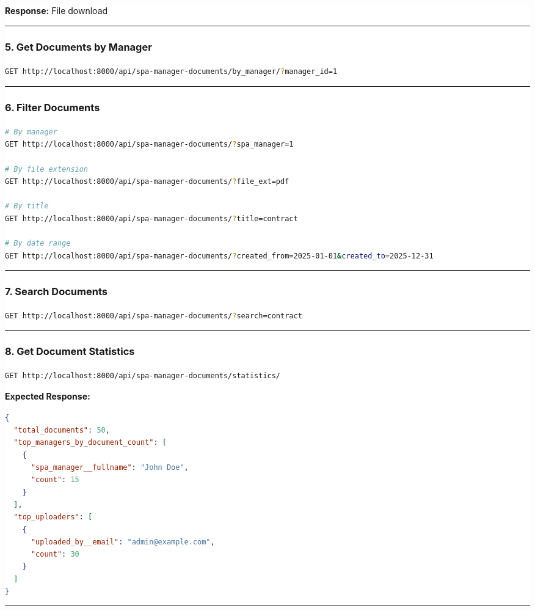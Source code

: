 **Response:** File download

---

### 5. Get Documents by Manager
```bash
GET http://localhost:8000/api/spa-manager-documents/by_manager/?manager_id=1
```

---

### 6. Filter Documents
```bash
# By manager
GET http://localhost:8000/api/spa-manager-documents/?spa_manager=1

# By file extension
GET http://localhost:8000/api/spa-manager-documents/?file_ext=pdf

# By title
GET http://localhost:8000/api/spa-manager-documents/?title=contract

# By date range
GET http://localhost:8000/api/spa-manager-documents/?created_from=2025-01-01&created_to=2025-12-31
```

---

### 7. Search Documents
```bash
GET http://localhost:8000/api/spa-manager-documents/?search=contract
```

---

### 8. Get Document Statistics
```bash
GET http://localhost:8000/api/spa-manager-documents/statistics/
```

**Expected Response:**
```json
{
  "total_documents": 50,
  "top_managers_by_document_count": [
    {
      "spa_manager__fullname": "John Doe",
      "count": 15
    }
  ],
  "top_uploaders": [
    {
      "uploaded_by__email": "admin@example.com",
      "count": 30
    }
  ]
}
```

---